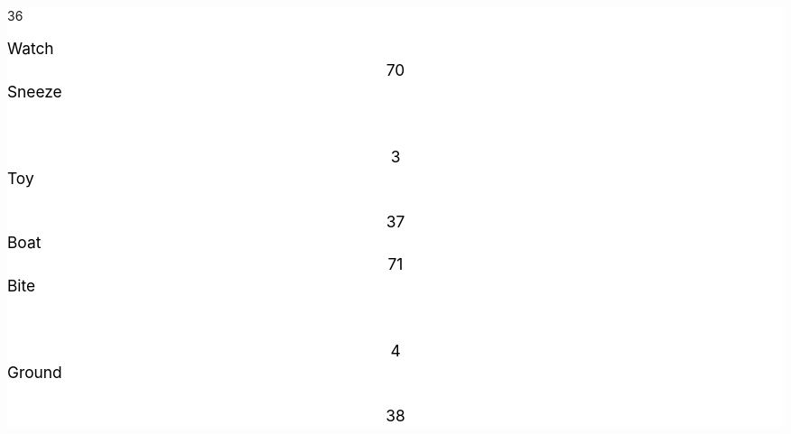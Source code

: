 36</span></p></td><td style="border: 1px solid black; vertical-align: middle; padding: 5pt; overflow: hidden; overflow-wrap: break-word;"><p dir="ltr" style="line-height:1.38;margin-top:0pt;margin-bottom:0pt;"><span style="font-size: 13pt;  color: rgb(0, 0, 0); background-color: transparent; font-variant-numeric: normal; font-variant-east-asian: normal; vertical-align: baseline; white-space: pre-wrap;">Watch</span></p></td><td style="border: 1px solid black; vertical-align: middle; padding: 5pt; overflow: hidden; overflow-wrap: break-word;"><p dir="ltr" style="line-height:1.38;text-align: center;margin-top:0pt;margin-bottom:0pt;"><span style="font-size: 13pt;  color: rgb(0, 0, 0); background-color: transparent; font-variant-numeric: normal; font-variant-east-asian: normal; vertical-align: baseline; white-space: pre-wrap;">70</span></p></td><td style="border: 1px solid black; vertical-align: middle; padding: 5pt; overflow: hidden; overflow-wrap: break-word;"><p dir="ltr" style="line-height:1.38;margin-top:0pt;margin-bottom:0pt;"><span style="font-size: 13pt;  color: rgb(0, 0, 0); background-color: transparent; font-variant-numeric: normal; font-variant-east-asian: normal; vertical-align: baseline; white-space: pre-wrap;">Sneeze</span></p></td></tr><tr style="height:0pt"><td style="border: 1px solid black; vertical-align: middle; padding: 5pt; overflow: hidden; overflow-wrap: break-word;"><p dir="ltr" style="line-height:1.38;text-align: center;margin-top:0pt;margin-bottom:0pt;"><span style="font-size: 13pt;  color: rgb(0, 0, 0); background-color: transparent; font-variant-numeric: normal; font-variant-east-asian: normal; vertical-align: baseline; white-space: pre-wrap;"> &nbsp; 3</span></p></td><td style="border: 1px solid black; vertical-align: middle; padding: 5pt; overflow: hidden; overflow-wrap: break-word;"><p dir="ltr" style="line-height:1.38;margin-top:0pt;margin-bottom:0pt;"><span style="font-size: 13pt;  color: rgb(0, 0, 0); background-color: transparent; font-variant-numeric: normal; font-variant-east-asian: normal; vertical-align: baseline; white-space: pre-wrap;">Toy</span></p></td><td style="border: 1px solid black; vertical-align: middle; padding: 5pt; overflow: hidden; overflow-wrap: break-word;"><p dir="ltr" style="line-height:1.38;text-align: center;margin-top:0pt;margin-bottom:0pt;"><span style="font-size: 13pt;  color: rgb(0, 0, 0); background-color: transparent; font-variant-numeric: normal; font-variant-east-asian: normal; vertical-align: baseline; white-space: pre-wrap;"> 37</span></p></td><td style="border: 1px solid black; vertical-align: middle; padding: 5pt; overflow: hidden; overflow-wrap: break-word;"><p dir="ltr" style="line-height:1.38;margin-top:0pt;margin-bottom:0pt;"><span style="font-size: 13pt;  color: rgb(0, 0, 0); background-color: transparent; font-variant-numeric: normal; font-variant-east-asian: normal; vertical-align: baseline; white-space: pre-wrap;">Boat&nbsp;</span></p></td><td style="border: 1px solid black; vertical-align: middle; padding: 5pt; overflow: hidden; overflow-wrap: break-word;"><p dir="ltr" style="line-height:1.38;text-align: center;margin-top:0pt;margin-bottom:0pt;"><span style="font-size: 13pt;  color: rgb(0, 0, 0); background-color: transparent; font-variant-numeric: normal; font-variant-east-asian: normal; vertical-align: baseline; white-space: pre-wrap;">71</span></p></td><td style="border: 1px solid black; vertical-align: middle; padding: 5pt; overflow: hidden; overflow-wrap: break-word;"><p dir="ltr" style="line-height:1.38;margin-top:0pt;margin-bottom:0pt;"><span style="font-size: 13pt;  color: rgb(0, 0, 0); background-color: transparent; font-variant-numeric: normal; font-variant-east-asian: normal; vertical-align: baseline; white-space: pre-wrap;">Bite</span></p></td></tr><tr style="height:0pt"><td style="border: 1px solid black; vertical-align: middle; padding: 5pt; overflow: hidden; overflow-wrap: break-word;"><p dir="ltr" style="line-height:1.38;text-align: center;margin-top:0pt;margin-bottom:0pt;"><span style="font-size: 13pt;  color: rgb(0, 0, 0); background-color: transparent; font-variant-numeric: normal; font-variant-east-asian: normal; vertical-align: baseline; white-space: pre-wrap;"> &nbsp; 4</span></p></td><td style="border: 1px solid black; vertical-align: middle; padding: 5pt; overflow: hidden; overflow-wrap: break-word;"><p dir="ltr" style="line-height:1.38;margin-top:0pt;margin-bottom:0pt;"><span style="font-size: 13pt;  color: rgb(0, 0, 0); background-color: transparent; font-variant-numeric: normal; font-variant-east-asian: normal; vertical-align: baseline; white-space: pre-wrap;">Ground&nbsp;</span></p></td><td style="border: 1px solid black; vertical-align: middle; padding: 5pt; overflow: hidden; overflow-wrap: break-word;"><p dir="ltr" style="line-height:1.38;text-align: center;margin-top:0pt;margin-bottom:0pt;"><span style="font-size: 13pt;  color: rgb(0, 0, 0); background-color: transparent; font-variant-numeric: normal; font-variant-east-asian: normal; vertical-align: baseline; white-space: pre-wrap;"> 38</span></p></td><td style="border: 1px solid black; vertical-align: middle; padding: 5pt; overflow: hidden; overflow-wrap: break-word;"><p dir="ltr" style="line-height:1.38;margin-top:0pt;margin-bottom:0pt;"><span style="font-size: 13pt;  color: rgb(0, 0, 0); background-color: transparent; font-variant-numeric: normal; font-variant-east-asian: normal; vertical-align: baseline; white-space: pre-wrap;">
